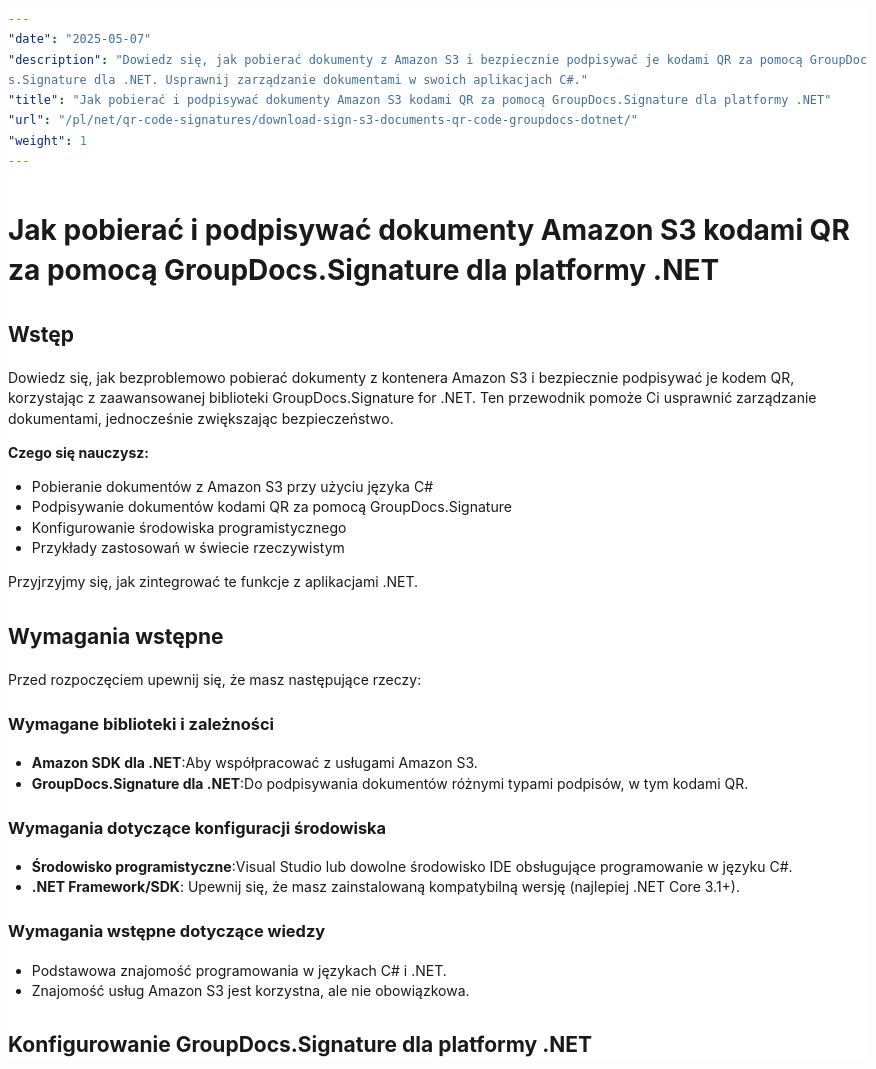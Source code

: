 ```yaml
---
"date": "2025-05-07"
"description": "Dowiedz się, jak pobierać dokumenty z Amazon S3 i bezpiecznie podpisywać je kodami QR za pomocą GroupDocs.Signature dla .NET. Usprawnij zarządzanie dokumentami w swoich aplikacjach C#."
"title": "Jak pobierać i podpisywać dokumenty Amazon S3 kodami QR za pomocą GroupDocs.Signature dla platformy .NET"
"url": "/pl/net/qr-code-signatures/download-sign-s3-documents-qr-code-groupdocs-dotnet/"
"weight": 1
---
```


# Jak pobierać i podpisywać dokumenty Amazon S3 kodami QR za pomocą GroupDocs.Signature dla platformy .NET

## Wstęp

Dowiedz się, jak bezproblemowo pobierać dokumenty z kontenera Amazon S3 i bezpiecznie podpisywać je kodem QR, korzystając z zaawansowanej biblioteki GroupDocs.Signature for .NET. Ten przewodnik pomoże Ci usprawnić zarządzanie dokumentami, jednocześnie zwiększając bezpieczeństwo.

**Czego się nauczysz:**
- Pobieranie dokumentów z Amazon S3 przy użyciu języka C#
- Podpisywanie dokumentów kodami QR za pomocą GroupDocs.Signature
- Konfigurowanie środowiska programistycznego
- Przykłady zastosowań w świecie rzeczywistym

Przyjrzyjmy się, jak zintegrować te funkcje z aplikacjami .NET.

## Wymagania wstępne

Przed rozpoczęciem upewnij się, że masz następujące rzeczy:

### Wymagane biblioteki i zależności
- **Amazon SDK dla .NET**:Aby współpracować z usługami Amazon S3.
- **GroupDocs.Signature dla .NET**:Do podpisywania dokumentów różnymi typami podpisów, w tym kodami QR.

### Wymagania dotyczące konfiguracji środowiska
- **Środowisko programistyczne**:Visual Studio lub dowolne środowisko IDE obsługujące programowanie w języku C#.
- **.NET Framework/SDK**: Upewnij się, że masz zainstalowaną kompatybilną wersję (najlepiej .NET Core 3.1+).

### Wymagania wstępne dotyczące wiedzy
- Podstawowa znajomość programowania w językach C# i .NET.
- Znajomość usług Amazon S3 jest korzystna, ale nie obowiązkowa.

## Konfigurowanie GroupDocs.Signature dla platformy .NET
